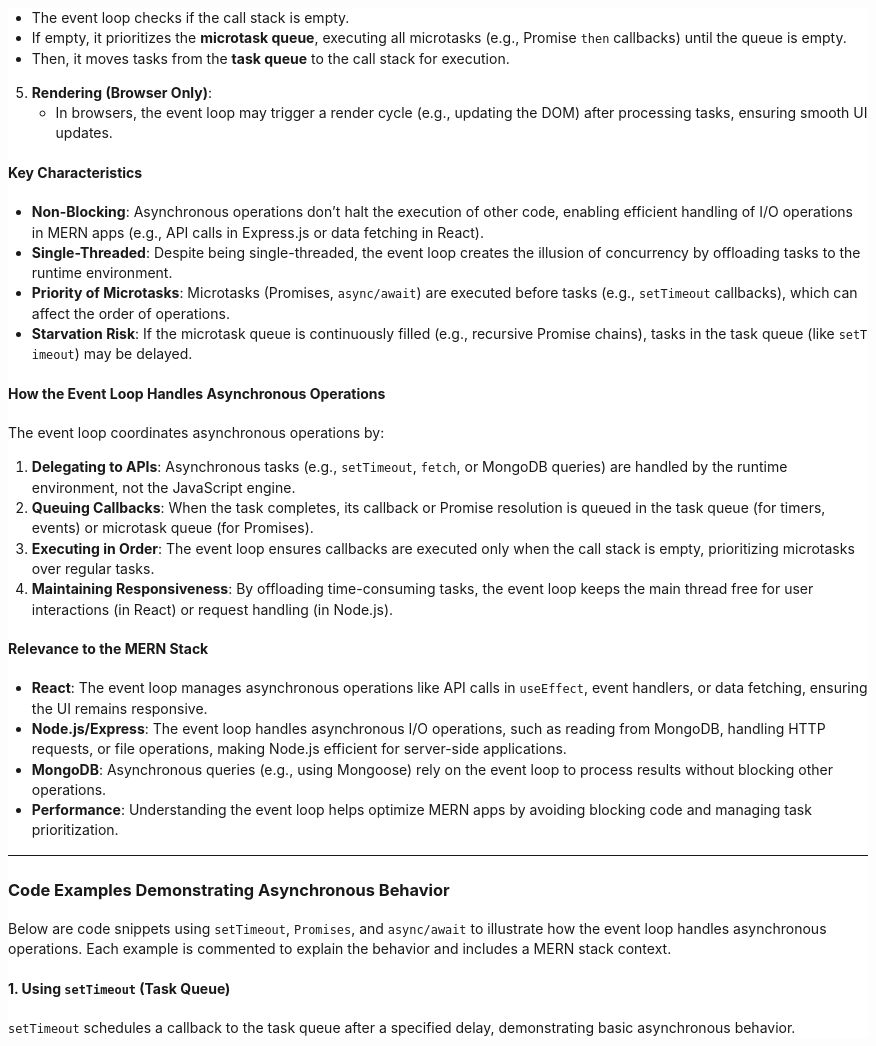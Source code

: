    - The event loop checks if the call stack is empty.
   - If empty, it prioritizes the **microtask queue**, executing all microtasks (e.g., Promise `then` callbacks) until the queue is empty.
   - Then, it moves tasks from the **task queue** to the call stack for execution.
5. **Rendering (Browser Only)**:
   - In browsers, the event loop may trigger a render cycle (e.g., updating the DOM) after processing tasks, ensuring smooth UI updates.

#### **Key Characteristics**
- **Non-Blocking**: Asynchronous operations don’t halt the execution of other code, enabling efficient handling of I/O operations in MERN apps (e.g., API calls in Express.js or data fetching in React).
- **Single-Threaded**: Despite being single-threaded, the event loop creates the illusion of concurrency by offloading tasks to the runtime environment.
- **Priority of Microtasks**: Microtasks (Promises, `async/await`) are executed before tasks (e.g., `setTimeout` callbacks), which can affect the order of operations.
- **Starvation Risk**: If the microtask queue is continuously filled (e.g., recursive Promise chains), tasks in the task queue (like `setTimeout`) may be delayed.

#### **How the Event Loop Handles Asynchronous Operations**
The event loop coordinates asynchronous operations by:
1. **Delegating to APIs**: Asynchronous tasks (e.g., `setTimeout`, `fetch`, or MongoDB queries) are handled by the runtime environment, not the JavaScript engine.
2. **Queuing Callbacks**: When the task completes, its callback or Promise resolution is queued in the task queue (for timers, events) or microtask queue (for Promises).
3. **Executing in Order**: The event loop ensures callbacks are executed only when the call stack is empty, prioritizing microtasks over regular tasks.
4. **Maintaining Responsiveness**: By offloading time-consuming tasks, the event loop keeps the main thread free for user interactions (in React) or request handling (in Node.js).

#### **Relevance to the MERN Stack**
- **React**: The event loop manages asynchronous operations like API calls in `useEffect`, event handlers, or data fetching, ensuring the UI remains responsive.
- **Node.js/Express**: The event loop handles asynchronous I/O operations, such as reading from MongoDB, handling HTTP requests, or file operations, making Node.js efficient for server-side applications.
- **MongoDB**: Asynchronous queries (e.g., using Mongoose) rely on the event loop to process results without blocking other operations.
- **Performance**: Understanding the event loop helps optimize MERN apps by avoiding blocking code and managing task prioritization.

---

### **Code Examples Demonstrating Asynchronous Behavior**

Below are code snippets using `setTimeout`, `Promises`, and `async/await` to illustrate how the event loop handles asynchronous operations. Each example is commented to explain the behavior and includes a MERN stack context.

#### **1. Using `setTimeout` (Task Queue)**
`setTimeout` schedules a callback to the task queue after a specified delay, demonstrating basic asynchronous behavior.
